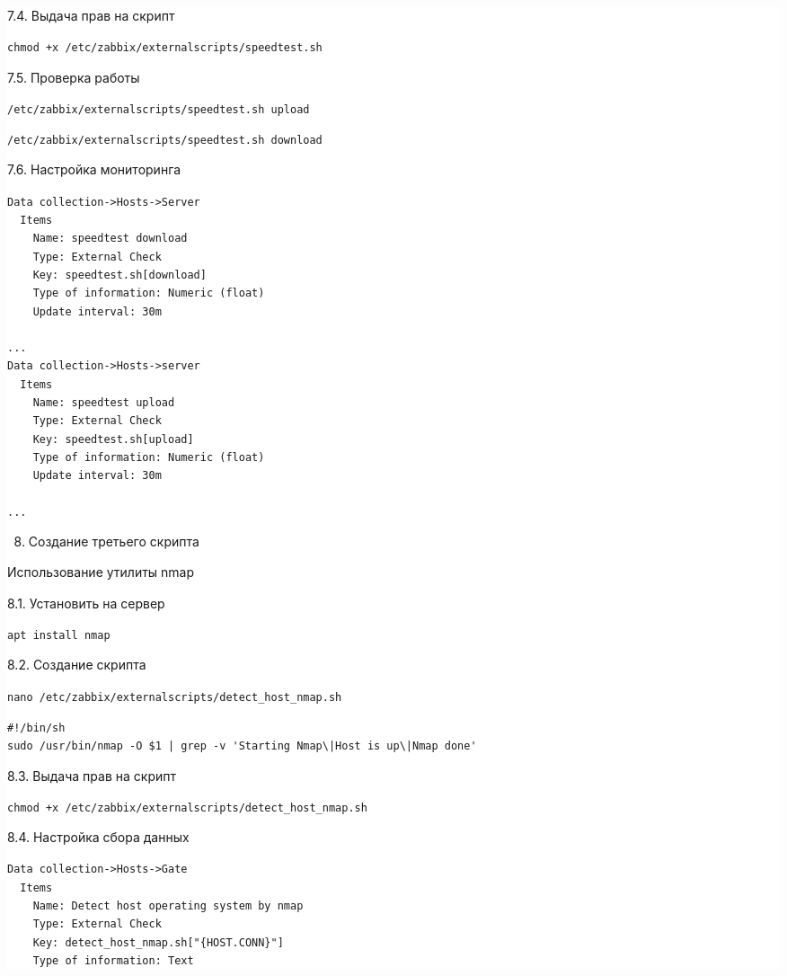 7.4. Выдача прав на скрипт
```
chmod +x /etc/zabbix/externalscripts/speedtest.sh
```
7.5. Проверка работы
```
/etc/zabbix/externalscripts/speedtest.sh upload
```

```
/etc/zabbix/externalscripts/speedtest.sh download
```

7.6. Настройка мониторинга
```
Data collection->Hosts->Server
  Items
    Name: speedtest download
    Type: External Check
    Key: speedtest.sh[download]
    Type of information: Numeric (float)
    Update interval: 30m

...
Data collection->Hosts->server
  Items
    Name: speedtest upload
    Type: External Check
    Key: speedtest.sh[upload]
    Type of information: Numeric (float)
    Update interval: 30m
 
...
```
8. Создание третьего скрипта

Использование утилиты nmap

8.1. Установить на сервер
```
apt install nmap
```
8.2. Создание скрипта
```
nano /etc/zabbix/externalscripts/detect_host_nmap.sh
```
```
#!/bin/sh
sudo /usr/bin/nmap -O $1 | grep -v 'Starting Nmap\|Host is up\|Nmap done'
```
8.3. Выдача прав на скрипт
```
chmod +x /etc/zabbix/externalscripts/detect_host_nmap.sh
```
8.4. Настройка сбора данных
```
Data collection->Hosts->Gate
  Items
    Name: Detect host operating system by nmap
    Type: External Check
    Key: detect_host_nmap.sh["{HOST.CONN}"]
    Type of information: Text
```
